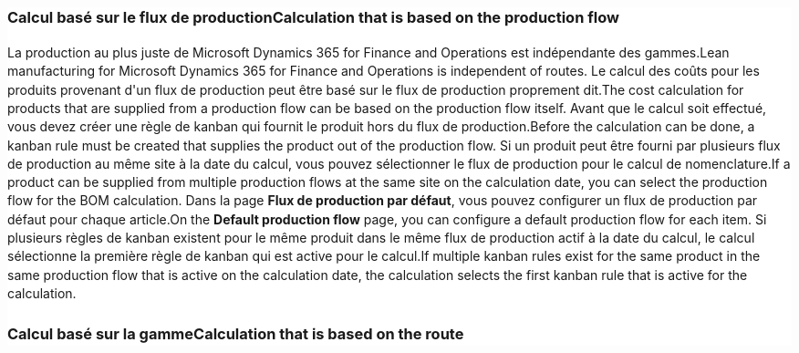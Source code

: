 ### <a name="calculation-that-is-based-on-the-production-flow"></a><span data-ttu-id="89919-168">Calcul basé sur le flux de production</span><span class="sxs-lookup"><span data-stu-id="89919-168">Calculation that is based on the production flow</span></span>

<span data-ttu-id="89919-169">La production au plus juste de Microsoft Dynamics 365 for Finance and Operations est indépendante des gammes.</span><span class="sxs-lookup"><span data-stu-id="89919-169">Lean manufacturing for Microsoft Dynamics 365 for Finance and Operations is independent of routes.</span></span> <span data-ttu-id="89919-170">Le calcul des coûts pour les produits provenant d'un flux de production peut être basé sur le flux de production proprement dit.</span><span class="sxs-lookup"><span data-stu-id="89919-170">The cost calculation for products that are supplied from a production flow can be based on the production flow itself.</span></span> <span data-ttu-id="89919-171">Avant que le calcul soit effectué, vous devez créer une règle de kanban qui fournit le produit hors du flux de production.</span><span class="sxs-lookup"><span data-stu-id="89919-171">Before the calculation can be done, a kanban rule must be created that supplies the product out of the production flow.</span></span> <span data-ttu-id="89919-172">Si un produit peut être fourni par plusieurs flux de production au même site à la date du calcul, vous pouvez sélectionner le flux de production pour le calcul de nomenclature.</span><span class="sxs-lookup"><span data-stu-id="89919-172">If a product can be supplied from multiple production flows at the same site on the calculation date, you can select the production flow for the BOM calculation.</span></span> <span data-ttu-id="89919-173">Dans la page **Flux de production par défaut**, vous pouvez configurer un flux de production par défaut pour chaque article.</span><span class="sxs-lookup"><span data-stu-id="89919-173">On the **Default production flow** page, you can configure a default production flow for each item.</span></span> <span data-ttu-id="89919-174">Si plusieurs règles de kanban existent pour le même produit dans le même flux de production actif à la date du calcul, le calcul sélectionne la première règle de kanban qui est active pour le calcul.</span><span class="sxs-lookup"><span data-stu-id="89919-174">If multiple kanban rules exist for the same product in the same production flow that is active on the calculation date, the calculation selects the first kanban rule that is active for the calculation.</span></span>

### <a name="calculation-that-is-based-on-the-route"></a><span data-ttu-id="89919-175">Calcul basé sur la gamme</span><span class="sxs-lookup"><span data-stu-id="89919-175">Calculation that is based on the route</span></span>
